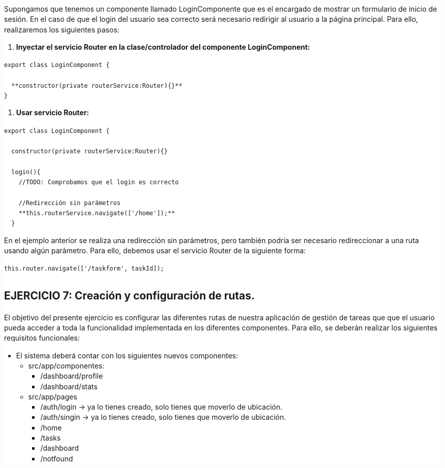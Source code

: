 Supongamos que tenemos un componente llamado LoginComponente que es el encargado de mostrar un formulario de inicio de sesión. En el caso de que el login del usuario sea correcto será necesario redirigir al usuario a la página principal. Para ello, realizaremos los siguientes pasos:

1. **Inyectar el servicio Router en la clase/controlador del componente LoginComponent:**

```
export class LoginComponent {

  **constructor(private routerService:Router){}**
}

```

1. **Usar servicio Router:**

```tsx
export class LoginComponent {

  constructor(private routerService:Router){}

  login(){
    //TODO: Comprobamos que el login es correcto

    //Redirección sin parámetros
    **this.routerService.navigate(['/home']);**
  }
```

En el ejemplo anterior se realiza una redirección sin parámetros, pero también podría ser necesario redireccionar a una ruta usando algún parámetro. Para ello, debemos usar el servicio Router de la siguiente forma:

```tsx
this.router.navigate(['/taskform', taskId]);
```


## EJERCICIO 7: Creación y configuración de rutas.

El objetivo del presente ejercicio es configurar las diferentes rutas de nuestra aplicación de gestión de tareas que que el usuario pueda acceder a toda la funcionalidad implementada en los diferentes componentes. Para ello, se deberán realizar los siguientes requisitos funcionales:

- El sistema deberá contar con los siguientes nuevos componentes:
    - src/app/componentes:
        - /dashboard/profile
        - /dashboard/stats
    - src/app/pages
        - /auth/login → ya lo tienes creado, solo tienes que moverlo de ubicación.
        - /auth/singin → ya lo tienes creado, solo tienes que moverlo de ubicación.
        - /home
        - /tasks
        - /dashboard
        - /notfound
        